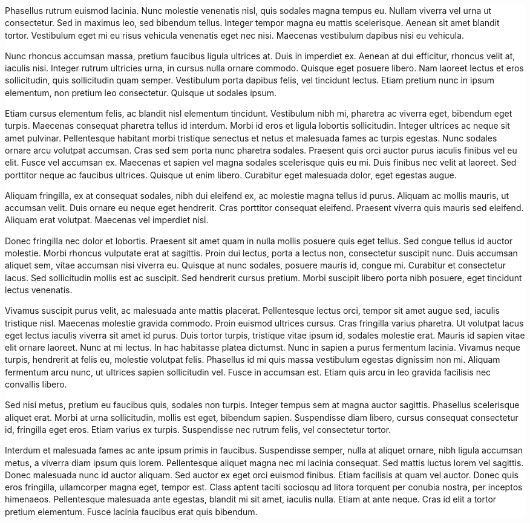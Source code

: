 Phasellus rutrum euismod lacinia. Nunc molestie venenatis nisl, quis sodales magna tempus eu. Nullam viverra vel urna ut consectetur. Sed in maximus leo, sed bibendum tellus. Integer tempor magna eu mattis scelerisque. Aenean sit amet blandit tortor. Vestibulum eget mi eu risus vehicula venenatis eget nec nisi. Maecenas vestibulum dapibus nisi eu vehicula.

Nunc rhoncus accumsan massa, pretium faucibus ligula ultrices at. Duis in imperdiet ex. Aenean at dui efficitur, rhoncus velit at, iaculis nisi. Integer rutrum ultricies urna, in cursus nulla ornare commodo. Quisque eget posuere libero. Nam laoreet lectus et eros sollicitudin, quis sollicitudin quam semper. Vestibulum porta dapibus felis, vel tincidunt lectus. Etiam pretium nunc in ipsum elementum, non pretium leo consectetur. Quisque ut sodales ipsum.

Etiam cursus elementum felis, ac blandit nisl elementum tincidunt. Vestibulum nibh mi, pharetra ac viverra eget, bibendum eget turpis. Maecenas consequat pharetra tellus id interdum. Morbi id eros et ligula lobortis sollicitudin. Integer ultrices ac neque sit amet pulvinar. Pellentesque habitant morbi tristique senectus et netus et malesuada fames ac turpis egestas. Nunc sodales ornare arcu volutpat accumsan. Cras sed sem porta nunc pharetra sodales. Praesent quis orci auctor purus iaculis finibus vel eu elit. Fusce vel accumsan ex. Maecenas et sapien vel magna sodales scelerisque quis eu mi. Duis finibus nec velit at laoreet. Sed porttitor neque ac faucibus ultrices. Quisque ut enim libero. Curabitur eget malesuada dolor, eget egestas augue.

Aliquam fringilla, ex at consequat sodales, nibh dui eleifend ex, ac molestie magna tellus id purus. Aliquam ac mollis mauris, ut accumsan velit. Duis ornare eu neque eget hendrerit. Cras porttitor consequat eleifend. Praesent viverra quis mauris sed eleifend. Aliquam erat volutpat. Maecenas vel imperdiet nisl.

Donec fringilla nec dolor et lobortis. Praesent sit amet quam in nulla mollis posuere quis eget tellus. Sed congue tellus id auctor molestie. Morbi rhoncus vulputate erat at sagittis. Proin dui lectus, porta a lectus non, consectetur suscipit nunc. Duis accumsan aliquet sem, vitae accumsan nisi viverra eu. Quisque at nunc sodales, posuere mauris id, congue mi. Curabitur et consectetur lacus. Sed sollicitudin mollis est ac suscipit. Sed hendrerit cursus pretium. Morbi suscipit libero porta nibh posuere, eget tincidunt lectus venenatis.

Vivamus suscipit purus velit, ac malesuada ante mattis placerat. Pellentesque lectus orci, tempor sit amet augue sed, iaculis tristique nisl. Maecenas molestie gravida commodo. Proin euismod ultrices cursus. Cras fringilla varius pharetra. Ut volutpat lacus eget lectus iaculis viverra sit amet id purus. Duis tortor turpis, tristique vitae ipsum id, sodales molestie erat. Mauris id sapien vitae elit ornare laoreet. Nunc at mi lectus. In hac habitasse platea dictumst. Nunc in sapien a purus fermentum lacinia. Vivamus neque turpis, hendrerit at felis eu, molestie volutpat felis. Phasellus id mi quis massa vestibulum egestas dignissim non mi. Aliquam fermentum arcu nunc, ut ultrices sapien sollicitudin vel. Fusce in accumsan est. Etiam quis arcu in leo gravida facilisis nec convallis libero.

Sed nisi metus, pretium eu faucibus quis, sodales non turpis. Integer tempus sem at magna auctor sagittis. Phasellus scelerisque aliquet erat. Morbi at urna sollicitudin, mollis est eget, bibendum sapien. Suspendisse diam libero, cursus consequat consectetur id, fringilla eget eros. Etiam varius ex turpis. Suspendisse nec rutrum felis, vel consectetur tortor.

Interdum et malesuada fames ac ante ipsum primis in faucibus. Suspendisse semper, nulla at aliquet ornare, nibh ligula accumsan metus, a viverra diam ipsum quis lorem. Pellentesque aliquet magna nec mi lacinia consequat. Sed mattis luctus lorem vel sagittis. Donec malesuada nunc id auctor aliquam. Sed auctor ex eget orci euismod finibus. Etiam facilisis at quam vel auctor. Donec quis eros fringilla, ullamcorper magna eget, tempor est. Class aptent taciti sociosqu ad litora torquent per conubia nostra, per inceptos himenaeos. Pellentesque malesuada ante egestas, blandit mi sit amet, iaculis nulla. Etiam at ante neque. Cras id elit a tortor pretium elementum. Fusce lacinia faucibus erat quis bibendum.
